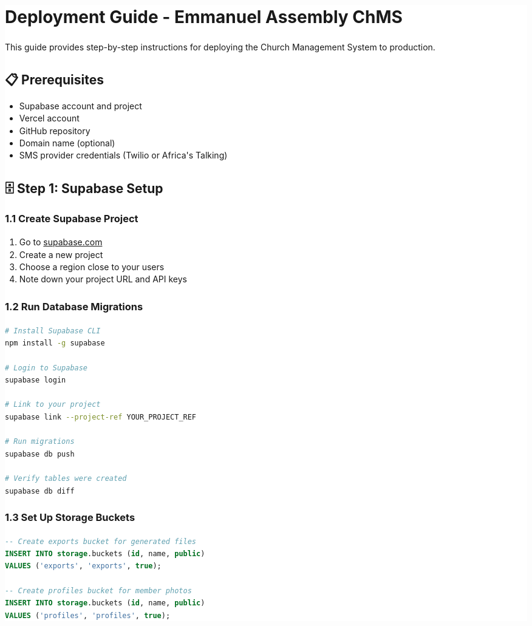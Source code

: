 # Deployment Guide - Emmanuel Assembly ChMS

This guide provides step-by-step instructions for deploying the Church Management System to production.

## 📋 Prerequisites

- Supabase account and project
- Vercel account
- GitHub repository
- Domain name (optional)
- SMS provider credentials (Twilio or Africa's Talking)

## 🗄️ Step 1: Supabase Setup

### 1.1 Create Supabase Project

1. Go to [supabase.com](https://supabase.com)
2. Create a new project
3. Choose a region close to your users
4. Note down your project URL and API keys

### 1.2 Run Database Migrations

```bash
# Install Supabase CLI
npm install -g supabase

# Login to Supabase
supabase login

# Link to your project
supabase link --project-ref YOUR_PROJECT_REF

# Run migrations
supabase db push

# Verify tables were created
supabase db diff
```

### 1.3 Set Up Storage Buckets

```sql
-- Create exports bucket for generated files
INSERT INTO storage.buckets (id, name, public)
VALUES ('exports', 'exports', true);

-- Create profiles bucket for member photos
INSERT INTO storage.buckets (id, name, public)
VALUES ('profiles', 'profiles', true);
```
